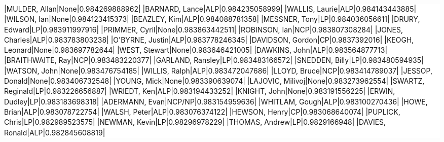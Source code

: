 |MULDER, Allan|None|0.984269888962|
|BARNARD, Lance|ALP|0.984235058999|
|WALLIS, Laurie|ALP|0.984143443885|
|WILSON, Ian|None|0.984123415373|
|BEAZLEY, Kim|ALP|0.984088781358|
|MESSNER, Tony|LP|0.984036056611|
|DRURY, Edward|LP|0.983911997916|
|PRIMMER, Cyril|None|0.983863442511|
|ROBINSON, Ian|NCP|0.983807308284|
|JONES, Charles|ALP|0.983783803238|
|O'BYRNE, Justin|ALP|0.983778246345|
|DAVIDSON, Gordon|CP|0.9837392016|
|KEOGH, Leonard|None|0.983697782644|
|WEST, Stewart|None|0.983646421005|
|DAWKINS, John|ALP|0.983564877713|
|BRAITHWAITE, Ray|NCP|0.983483220377|
|GARLAND, Ransley|LP|0.983483166572|
|SNEDDEN, Billy|LP|0.983480594935|
|WATSON, John|None|0.983476754185|
|WILLIS, Ralph|ALP|0.983472047686|
|LLOYD, Bruce|NCP|0.983414789037|
|JESSOP, Donald|None|0.983406732548|
|YOUNG, Mick|None|0.983390639074|
|LAJOVIC, Milivoj|None|0.983273962554|
|SWARTZ, Reginald|LP|0.983226656887|
|WRIEDT, Ken|ALP|0.983194433252|
|KNIGHT, John|None|0.983191556225|
|ERWIN, Dudley|LP|0.983183698318|
|ADERMANN, Evan|NCP/NP|0.983154959636|
|WHITLAM, Gough|ALP|0.983100270436|
|HOWE, Brian|ALP|0.983078722754|
|WALSH, Peter|ALP|0.983076374122|
|HEWSON, Henry|CP|0.983068640074|
|PUPLICK, Chris|LP|0.982989523575|
|NEWMAN, Kevin|LP|0.98296978229|
|THOMAS, Andrew|LP|0.9829166948|
|DAVIES, Ronald|ALP|0.982845608819|